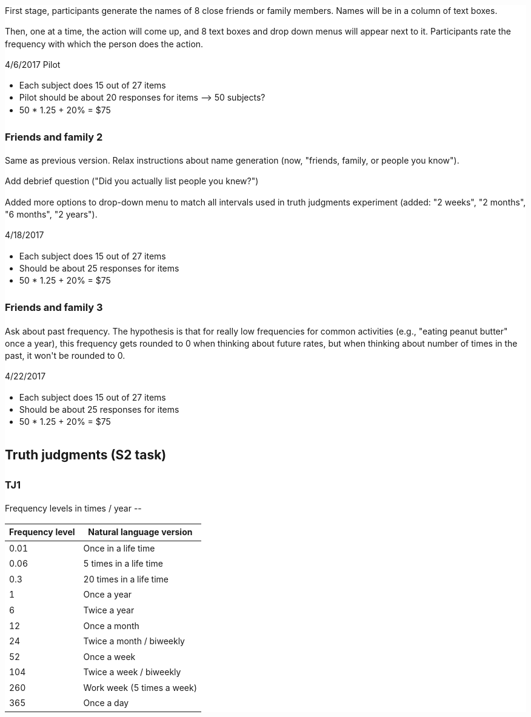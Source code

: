 First stage, participants generate the names of 8 close friends or family members.
Names will be in a column of text boxes.

Then, one at a time, the action will come up, and 8 text boxes and drop down menus will appear next to it.
Participants rate the frequency with which the person does the action.

4/6/2017 Pilot
- Each subject does 15 out of 27 items
- Pilot should be about 20 responses for items
--> 50 subjects?
- 50 * 1.25 + 20% = $75

### Friends and family 2

Same as previous version.
Relax instructions about name generation (now, "friends, family, or people you know").

Add debrief question ("Did you actually list people you knew?")

Added more options to drop-down menu to match all intervals used in truth judgments experiment (added: "2 weeks", "2 months", "6 months", "2 years").

4/18/2017
- Each subject does 15 out of 27 items
- Should be about 25 responses for items
- 50 * 1.25 + 20% = $75

### Friends and family 3

Ask about past frequency.
The hypothesis is that for really low frequencies for common activities (e.g., "eating peanut butter" once a year), this frequency gets rounded to 0 when thinking about future rates, but when thinking about number of times in the past, it won't be rounded to 0.

4/22/2017
- Each subject does 15 out of 27 items
- Should be about 25 responses for items
- 50 * 1.25 + 20% = $75


## Truth judgments (S2 task)

### TJ1

Frequency levels in times / year --

Frequency level | Natural language version
---- | ------------------
0.01 | Once in a  life time
0.06 | 5 times in a life time
0.3 | 20 times in a life time
1 | Once a year
6 | Twice a year
12 | Once a month
24 | Twice a month / biweekly
52 | Once a week
104 | Twice a week / biweekly
260 | Work week (5 times a week)
365 | Once a day
